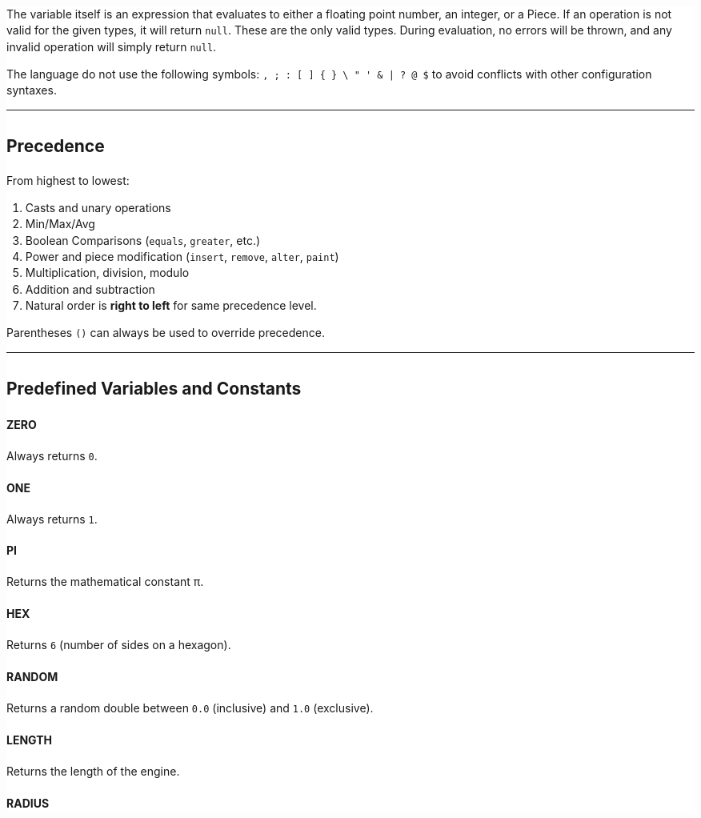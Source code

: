 
The variable itself is an expression that evaluates to either a floating point number, an integer, or a Piece.
If an operation is not valid for the given types, it will return `null`. These are the only valid types. During
evaluation, no errors will be thrown, and any invalid operation will simply return `null`.

The language do not use the following symbols: `, ; : [ ] { } \ " ' & | ? @ $` to avoid conflicts with other configuration syntaxes.

---

## Precedence

From highest to lowest:

1. Casts and unary operations
2. Min/Max/Avg
3. Boolean Comparisons (`equals`, `greater`, etc.)
4. Power and piece modification (`insert`, `remove`, `alter`, `paint`)
5. Multiplication, division, modulo
6. Addition and subtraction
7. Natural order is **right to left** for same precedence level.

Parentheses `()` can always be used to override precedence.

---

## Predefined Variables and Constants

#### ZERO

Always returns `0`.

#### ONE

Always returns `1`.

#### PI

Returns the mathematical constant π.

#### HEX

Returns `6` (number of sides on a hexagon).

#### RANDOM

Returns a random double between `0.0` (inclusive) and `1.0` (exclusive).

#### LENGTH

Returns the length of the engine.

#### RADIUS
